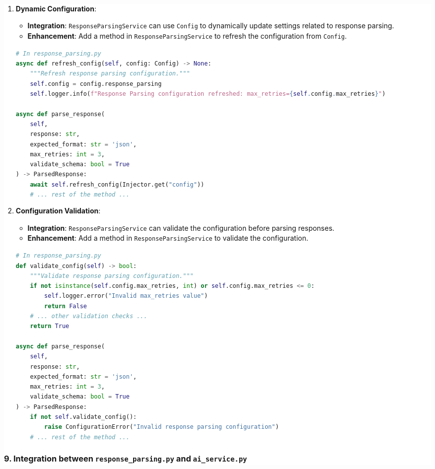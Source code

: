 1. **Dynamic Configuration**:
   - **Integration**: `ResponseParsingService` can use `Config` to dynamically update settings related to response parsing.
   - **Enhancement**: Add a method in `ResponseParsingService` to refresh the configuration from `Config`.

   ```python
   # In response_parsing.py
   async def refresh_config(self, config: Config) -> None:
       """Refresh response parsing configuration."""
       self.config = config.response_parsing
       self.logger.info(f"Response Parsing configuration refreshed: max_retries={self.config.max_retries}")

   async def parse_response(
       self, 
       response: str,
       expected_format: str = 'json',
       max_retries: int = 3,
       validate_schema: bool = True
   ) -> ParsedResponse:
       await self.refresh_config(Injector.get("config"))
       # ... rest of the method ...
   ```

2. **Configuration Validation**:
   - **Integration**: `ResponseParsingService` can validate the configuration before parsing responses.
   - **Enhancement**: Add a method in `ResponseParsingService` to validate the configuration.

   ```python
   # In response_parsing.py
   def validate_config(self) -> bool:
       """Validate response parsing configuration."""
       if not isinstance(self.config.max_retries, int) or self.config.max_retries <= 0:
           self.logger.error("Invalid max_retries value")
           return False
       # ... other validation checks ...
       return True

   async def parse_response(
       self, 
       response: str,
       expected_format: str = 'json',
       max_retries: int = 3,
       validate_schema: bool = True
   ) -> ParsedResponse:
       if not self.validate_config():
           raise ConfigurationError("Invalid response parsing configuration")
       # ... rest of the method ...
   ```

### 9. **Integration between `response_parsing.py` and `ai_service.py`**
